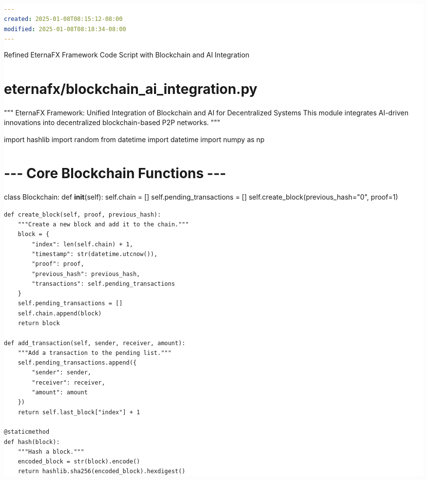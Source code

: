 ```yaml
---
created: 2025-01-08T08:15:12-08:00
modified: 2025-01-08T08:18:34-08:00
---
```


Refined EternaFX Framework Code Script with Blockchain and AI Integration

# eternafx/blockchain_ai_integration.py
"""
EternaFX Framework: Unified Integration of Blockchain and AI for Decentralized Systems
This module integrates AI-driven innovations into decentralized blockchain-based P2P networks.
"""

import hashlib
import random
from datetime import datetime
import numpy as np

# --- Core Blockchain Functions ---

class Blockchain:
    def __init__(self):
        self.chain = []
        self.pending_transactions = []
        self.create_block(previous_hash="0", proof=1)

    def create_block(self, proof, previous_hash):
        """Create a new block and add it to the chain."""
        block = {
            "index": len(self.chain) + 1,
            "timestamp": str(datetime.utcnow()),
            "proof": proof,
            "previous_hash": previous_hash,
            "transactions": self.pending_transactions
        }
        self.pending_transactions = []
        self.chain.append(block)
        return block

    def add_transaction(self, sender, receiver, amount):
        """Add a transaction to the pending list."""
        self.pending_transactions.append({
            "sender": sender,
            "receiver": receiver,
            "amount": amount
        })
        return self.last_block["index"] + 1

    @staticmethod
    def hash(block):
        """Hash a block."""
        encoded_block = str(block).encode()
        return hashlib.sha256(encoded_block).hexdigest()
